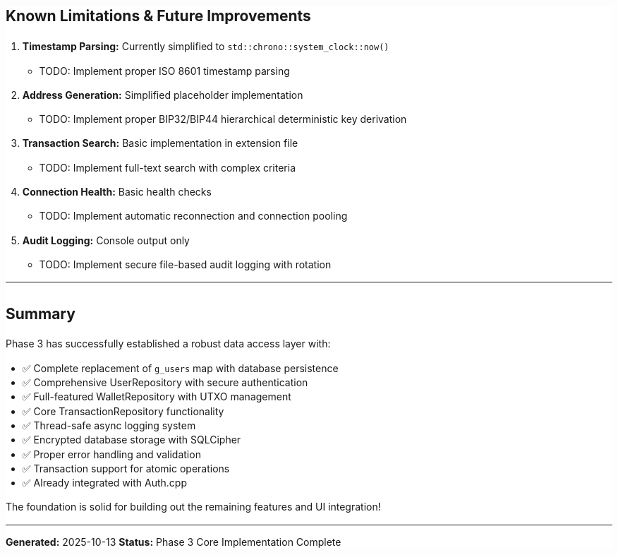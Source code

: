
## Known Limitations & Future Improvements

1. **Timestamp Parsing:** Currently simplified to `std::chrono::system_clock::now()`
   - TODO: Implement proper ISO 8601 timestamp parsing

2. **Address Generation:** Simplified placeholder implementation
   - TODO: Implement proper BIP32/BIP44 hierarchical deterministic key derivation

3. **Transaction Search:** Basic implementation in extension file
   - TODO: Implement full-text search with complex criteria

4. **Connection Health:** Basic health checks
   - TODO: Implement automatic reconnection and connection pooling

5. **Audit Logging:** Console output only
   - TODO: Implement secure file-based audit logging with rotation

---

## Summary

Phase 3 has successfully established a robust data access layer with:
- ✅ Complete replacement of `g_users` map with database persistence
- ✅ Comprehensive UserRepository with secure authentication
- ✅ Full-featured WalletRepository with UTXO management
- ✅ Core TransactionRepository functionality
- ✅ Thread-safe async logging system
- ✅ Encrypted database storage with SQLCipher
- ✅ Proper error handling and validation
- ✅ Transaction support for atomic operations
- ✅ Already integrated with Auth.cpp

The foundation is solid for building out the remaining features and UI integration!

---

**Generated:** 2025-10-13
**Status:** Phase 3 Core Implementation Complete
